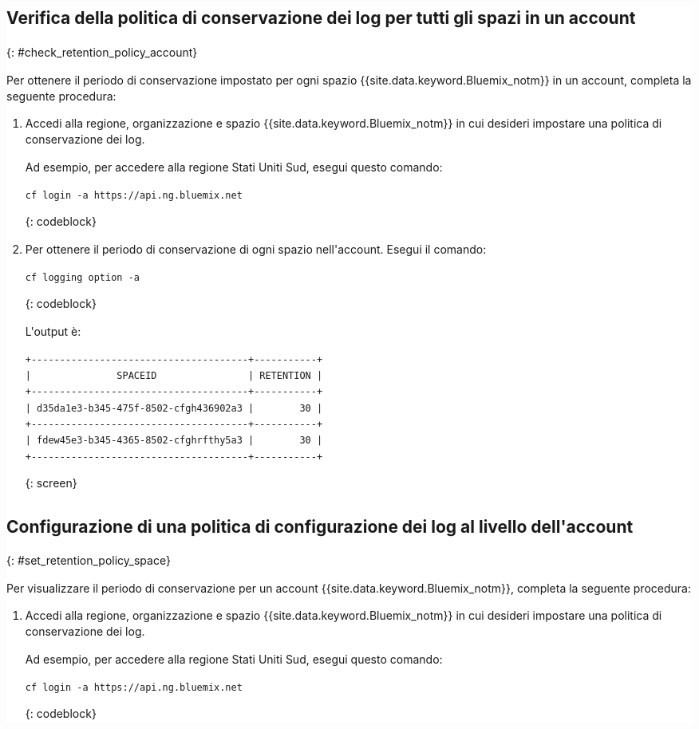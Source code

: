 
## Verifica della politica di conservazione dei log per tutti gli spazi in un account
{: #check_retention_policy_account}

Per ottenere il periodo di conservazione impostato per ogni spazio {{site.data.keyword.Bluemix_notm}} in un account, completa la seguente procedura:

1. Accedi alla regione, organizzazione e spazio {{site.data.keyword.Bluemix_notm}} in cui desideri impostare una politica di conservazione dei log. 

    Ad esempio, per accedere alla regione Stati Uniti Sud, esegui questo comando:
	
	```
    cf login -a https://api.ng.bluemix.net
    ```
    {: codeblock}
    
2. Per ottenere il periodo di conservazione di ogni spazio nell'account. Esegui il comando:

    ```
    cf logging option -a
    ```
    {: codeblock}

    L'output è:

    ```
    +--------------------------------------+-----------+
    |               SPACEID                | RETENTION |
    +--------------------------------------+-----------+
    | d35da1e3-b345-475f-8502-cfgh436902a3 |        30 |
    +--------------------------------------+-----------+
    | fdew45e3-b345-4365-8502-cfghrfthy5a3 |        30 |
    +--------------------------------------+-----------+
    ```
    {: screen}
    

## Configurazione di una politica di configurazione dei log al livello dell'account
{: #set_retention_policy_space}

Per visualizzare il periodo di conservazione per un account {{site.data.keyword.Bluemix_notm}}, completa la seguente procedura:

1. Accedi alla regione, organizzazione e spazio {{site.data.keyword.Bluemix_notm}} in cui desideri impostare una politica di conservazione dei log. 

    Ad esempio, per accedere alla regione Stati Uniti Sud, esegui questo comando:
	
	```
    cf login -a https://api.ng.bluemix.net
    ```
    {: codeblock}
    